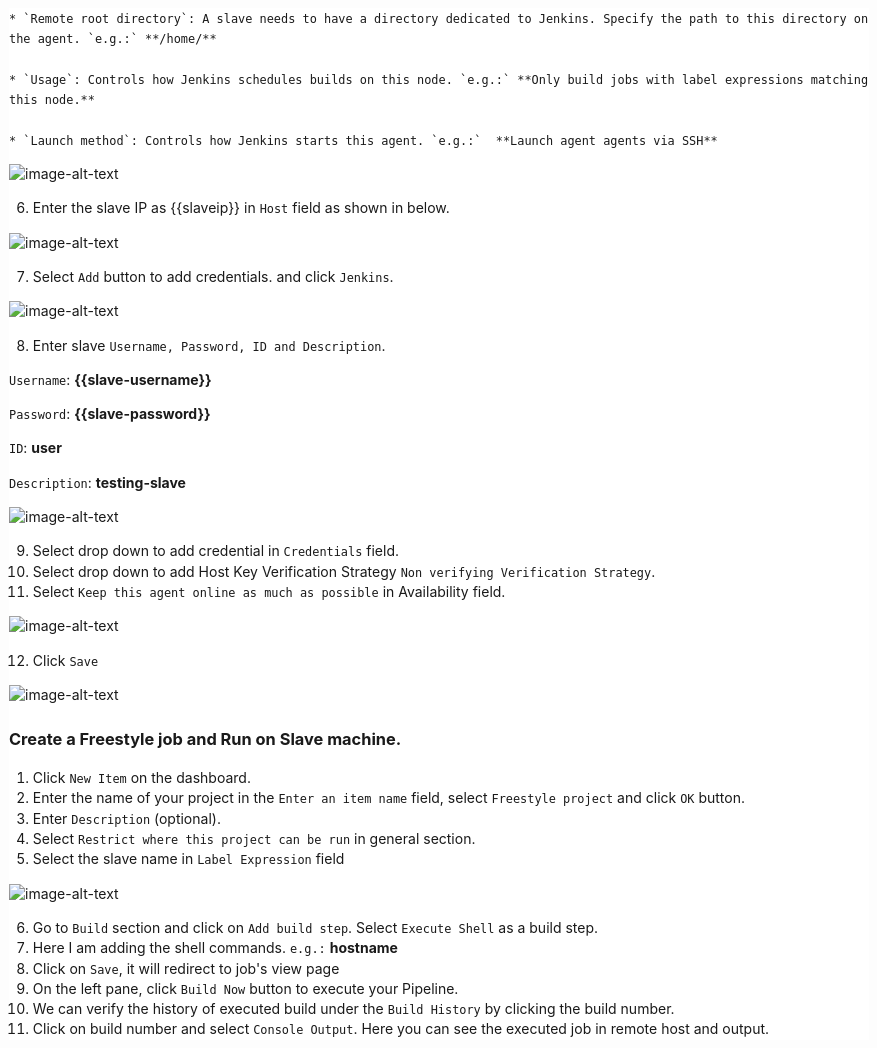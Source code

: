 	* `Remote root directory`: A slave needs to have a directory dedicated to Jenkins. Specify the path to this directory on the agent. `e.g.:` **/home/**

	* `Usage`: Controls how Jenkins schedules builds on this node. `e.g.:` **Only build jobs with label expressions matching this node.**

	* `Launch method`: Controls how Jenkins starts this agent. `e.g.:`  **Launch agent agents via SSH**

<img src="https://qloudableassets.blob.core.windows.net/devops/Jenkins/Generic/Intermediate/img/dist_5.png?st=2019-09-06T10%3A31%3A31Z&se=2022-09-07T10%3A31%3A00Z&sp=rl&sv=2018-03-28&sr=c&sig=fwljWymO6LKz5xubtKh3mAsK3r858hNP%2Bl6%2FtadP4MM%3D" alt="image-alt-text" >

6. Enter the slave IP as {{slaveip}} in `Host` field as shown in below.

<img src="https://qloudableassets.blob.core.windows.net/devops/Jenkins/Generic/Intermediate/img/dist_6.png?st=2019-09-06T10%3A31%3A31Z&se=2022-09-07T10%3A31%3A00Z&sp=rl&sv=2018-03-28&sr=c&sig=fwljWymO6LKz5xubtKh3mAsK3r858hNP%2Bl6%2FtadP4MM%3D" alt="image-alt-text" >

7. Select `Add` button to add credentials. and click `Jenkins`.

<img src="https://qloudableassets.blob.core.windows.net/devops/Jenkins/Generic/Intermediate/img/dist_7.png?st=2019-09-06T10%3A31%3A31Z&se=2022-09-07T10%3A31%3A00Z&sp=rl&sv=2018-03-28&sr=c&sig=fwljWymO6LKz5xubtKh3mAsK3r858hNP%2Bl6%2FtadP4MM%3D" alt="image-alt-text" >

8. Enter slave `Username, Password, ID and Description`.

`Username`: **{{slave-username}}**

`Password`: **{{slave-password}}**

`ID`: **user**

`Description`: **testing-slave**

<img src="https://qloudableassets.blob.core.windows.net/devops/Jenkins/Generic/Intermediate/img/m-s-add-creds.png?st=2019-09-06T10%3A31%3A31Z&se=2022-09-07T10%3A31%3A00Z&sp=rl&sv=2018-03-28&sr=c&sig=fwljWymO6LKz5xubtKh3mAsK3r858hNP%2Bl6%2FtadP4MM%3D" alt="image-alt-text" >

9. Select drop down to add credential in `Credentials` field.
10. Select drop down to add Host Key Verification Strategy `Non verifying Verification Strategy`.
11. Select `Keep this agent online as much as possible` in Availability field.
<img src="https://qloudableassets.blob.core.windows.net/devops/Jenkins/Generic/Intermediate/img/m-s-configure-node.png?st=2019-09-06T10%3A31%3A31Z&se=2022-09-07T10%3A31%3A00Z&sp=rl&sv=2018-03-28&sr=c&sig=fwljWymO6LKz5xubtKh3mAsK3r858hNP%2Bl6%2FtadP4MM%3D" alt="image-alt-text" >

12. Click `Save` 

<img src="https://qloudableassets.blob.core.windows.net/devops/Jenkins/Generic/Intermediate/img/m-s-slave-name.png?st=2019-09-06T10%3A31%3A31Z&se=2022-09-07T10%3A31%3A00Z&sp=rl&sv=2018-03-28&sr=c&sig=fwljWymO6LKz5xubtKh3mAsK3r858hNP%2Bl6%2FtadP4MM%3D" alt="image-alt-text" >

###  Create a Freestyle job and Run on Slave machine.

1. Click `New Item` on the dashboard. 
2. Enter the name of your project in the `Enter an item name` field, select `Freestyle project` and click `OK` button.
3. Enter `Description` (optional). 
4. Select `Restrict where this project can be run` in general section.
5. Select the slave name in `Label Expression` field

<img src="https://qloudableassets.blob.core.windows.net/devops/Jenkins/Generic/Intermediate/img/m-s-job-configure.png?st=2019-09-06T10%3A31%3A31Z&se=2022-09-07T10%3A31%3A00Z&sp=rl&sv=2018-03-28&sr=c&sig=fwljWymO6LKz5xubtKh3mAsK3r858hNP%2Bl6%2FtadP4MM%3D" alt="image-alt-text" >

6. Go to `Build` section and click on `Add build step`. Select `Execute Shell` as a build step.  
7. Here I am adding the shell commands. `e.g.:` **hostname**
8. Click on `Save`, it will redirect to job's view page
9. On the left pane, click `Build Now` button to execute your Pipeline.
10. We can verify the history of executed build under the `Build History` by clicking the build number.
11. Click on build number and select `Console Output`. Here you can see the executed job in remote host and output. 
